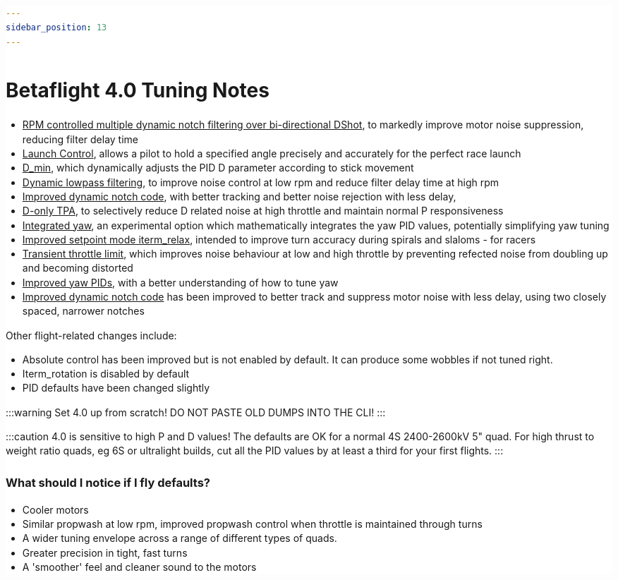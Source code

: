 ```yaml
---
sidebar_position: 13
---
```


# Betaflight 4.0 Tuning Notes

- [RPM controlled multiple dynamic notch filtering over bi-directional DShot](docs/wiki/guides/current/DSHOT-RPM-Filtering), to markedly improve motor noise suppression, reducing filter delay time
- [Launch Control](docs/wiki/guides/current/Launch-Control), allows a pilot to hold a specified angle precisely and accurately for the perfect race launch
- [D_min](docs/wiki/guides/current/DMIN.md), which dynamically adjusts the PID D parameter according to stick movement
- [Dynamic lowpass filtering](#dynamic-lowpass-filtering), to improve noise control at low rpm and reduce filter delay time at high rpm
- [Improved dynamic notch code](#improved-dynamic-notch-code), with better tracking and better noise rejection with less delay,
- [D-only TPA](#d-only-tpa), to selectively reduce D related noise at high throttle and maintain normal P responsiveness
- [Integrated yaw](docs/wiki/guides/current/Integrated-Yaw), an experimental option which mathematically integrates the yaw PID values, potentially simplifying yaw tuning
- [Improved setpoint mode iterm_relax](#improved-setpoint-mode-iterm_relax), intended to improve turn accuracy during spirals and slaloms - for racers
- [Transient throttle limit](#transient-throttle-limit), which improves noise behaviour at low and high throttle by preventing refected noise from doubling up and becoming distorted
- [Improved yaw PIDs](#improved-yaw-pids), with a better understanding of how to tune yaw
- [Improved dynamic notch code](#improved-dynamic-notch-code) has been improved to better track and suppress motor noise with less delay, using two closely spaced, narrower notches

Other flight-related changes include:

- Absolute control has been improved but is not enabled by default. It can produce some wobbles if not tuned right.
- Iterm_rotation is disabled by default
- PID defaults have been changed slightly

:::warning
Set 4.0 up from scratch!
DO NOT PASTE OLD DUMPS INTO THE CLI!
:::

:::caution
4.0 is sensitive to high P and D values!
The defaults are OK for a normal 4S 2400-2600kV 5" quad. For high thrust to weight ratio quads, eg 6S or ultralight builds, cut all the PID values by at least a third for your first flights.
:::

### What should I notice if I fly defaults?

- Cooler motors
- Similar propwash at low rpm, improved propwash control when throttle is maintained through turns
- A wider tuning envelope across a range of different types of quads.
- Greater precision in tight, fast turns
- A 'smoother' feel and cleaner sound to the motors
